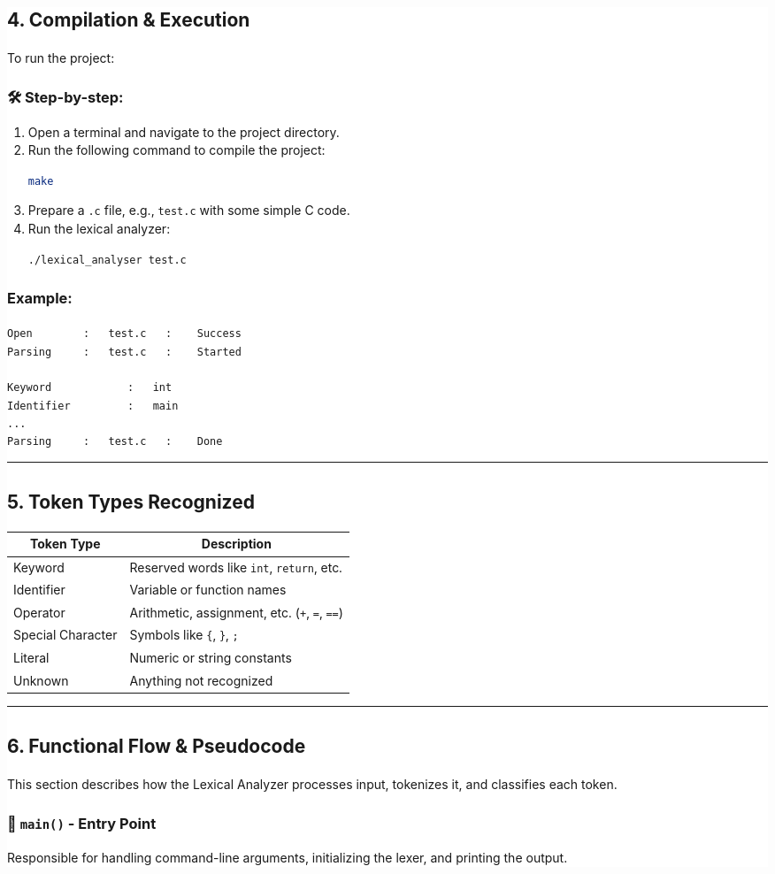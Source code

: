 
## 4. Compilation & Execution
To run the project:

### 🛠️ Step-by-step:
1. Open a terminal and navigate to the project directory.
2. Run the following command to compile the project:
   ```bash
   make
   ```
3. Prepare a `.c` file, e.g., `test.c` with some simple C code.
4. Run the lexical analyzer:
   ```bash
   ./lexical_analyser test.c
   ```

### Example:
```
Open        :   test.c   :    Success
Parsing     :   test.c   :    Started

Keyword            :   int
Identifier         :   main
...
Parsing     :   test.c   :    Done
```

---

## 5. Token Types Recognized
| Token Type        | Description |
|------------------|-------------|
| Keyword          | Reserved words like `int`, `return`, etc. |
| Identifier       | Variable or function names |
| Operator         | Arithmetic, assignment, etc. (`+`, `=`, `==`) |
| Special Character| Symbols like `{`, `}`, `;` |
| Literal          | Numeric or string constants |
| Unknown          | Anything not recognized |

---

## 6. Functional Flow & Pseudocode

This section describes how the Lexical Analyzer processes input, tokenizes it, and classifies each token.

### 🔁 `main()` - Entry Point
Responsible for handling command-line arguments, initializing the lexer, and printing the output.
